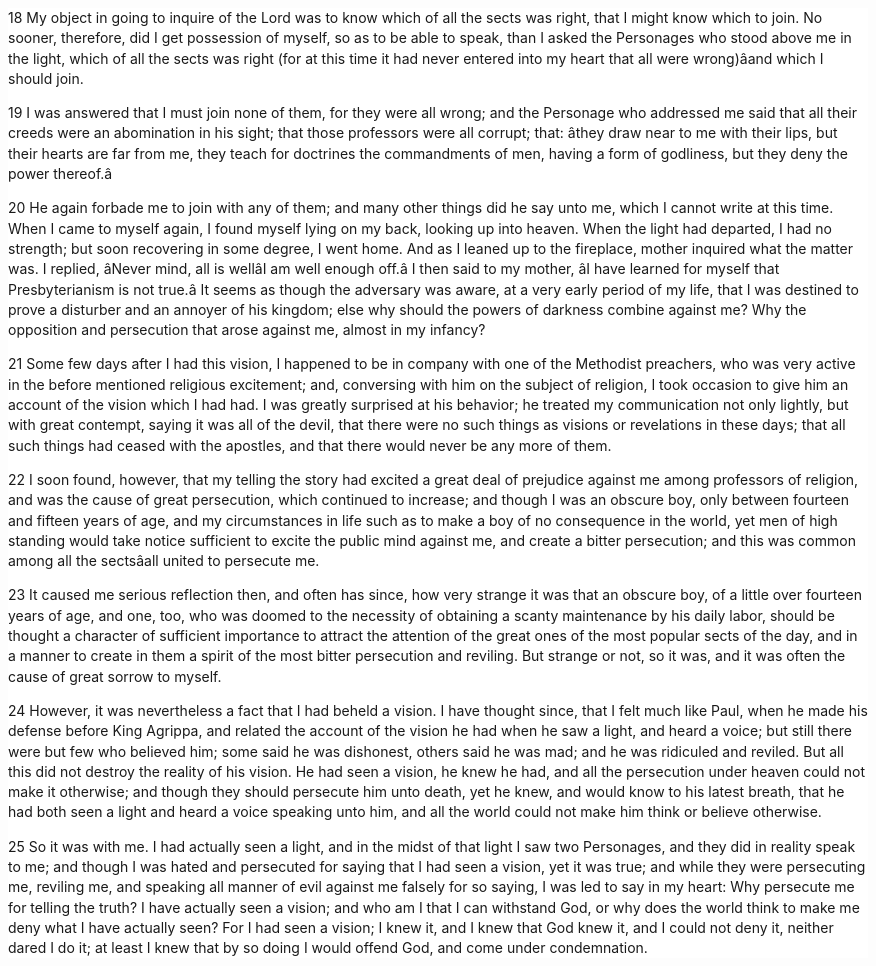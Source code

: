 18 My object in going to inquire of the Lord was to know which of all the sects was right, that I might know which to join. No sooner, therefore, did I get possession of myself, so as to be able to speak, than I asked the Personages who stood above me in the light, which of all the sects was right (for at this time it had never entered into my heart that all were wrong)âand which I should join.

19 I was answered that I must join none of them, for they were all wrong; and the Personage who addressed me said that all their creeds were an abomination in his sight; that those professors were all corrupt; that: âthey draw near to me with their lips, but their hearts are far from me, they teach for doctrines the commandments of men, having a form of godliness, but they deny the power thereof.â

20 He again forbade me to join with any of them; and many other things did he say unto me, which I cannot write at this time. When I came to myself again, I found myself lying on my back, looking up into heaven. When the light had departed, I had no strength; but soon recovering in some degree, I went home. And as I leaned up to the fireplace, mother inquired what the matter was. I replied, âNever mind, all is wellâI am well enough off.â I then said to my mother, âI have learned for myself that Presbyterianism is not true.â It seems as though the adversary was aware, at a very early period of my life, that I was destined to prove a disturber and an annoyer of his kingdom; else why should the powers of darkness combine against me? Why the opposition and persecution that arose against me, almost in my infancy?

21 Some few days after I had this vision, I happened to be in company with one of the Methodist preachers, who was very active in the before mentioned religious excitement; and, conversing with him on the subject of religion, I took occasion to give him an account of the vision which I had had. I was greatly surprised at his behavior; he treated my communication not only lightly, but with great contempt, saying it was all of the devil, that there were no such things as visions or revelations in these days; that all such things had ceased with the apostles, and that there would never be any more of them.

22 I soon found, however, that my telling the story had excited a great deal of prejudice against me among professors of religion, and was the cause of great persecution, which continued to increase; and though I was an obscure boy, only between fourteen and fifteen years of age, and my circumstances in life such as to make a boy of no consequence in the world, yet men of high standing would take notice sufficient to excite the public mind against me, and create a bitter persecution; and this was common among all the sectsâall united to persecute me.

23 It caused me serious reflection then, and often has since, how very strange it was that an obscure boy, of a little over fourteen years of age, and one, too, who was doomed to the necessity of obtaining a scanty maintenance by his daily labor, should be thought a character of sufficient importance to attract the attention of the great ones of the most popular sects of the day, and in a manner to create in them a spirit of the most bitter persecution and reviling. But strange or not, so it was, and it was often the cause of great sorrow to myself.

24 However, it was nevertheless a fact that I had beheld a vision. I have thought since, that I felt much like Paul, when he made his defense before King Agrippa, and related the account of the vision he had when he saw a light, and heard a voice; but still there were but few who believed him; some said he was dishonest, others said he was mad; and he was ridiculed and reviled. But all this did not destroy the reality of his vision. He had seen a vision, he knew he had, and all the persecution under heaven could not make it otherwise; and though they should persecute him unto death, yet he knew, and would know to his latest breath, that he had both seen a light and heard a voice speaking unto him, and all the world could not make him think or believe otherwise.

25 So it was with me. I had actually seen a light, and in the midst of that light I saw two Personages, and they did in reality speak to me; and though I was hated and persecuted for saying that I had seen a vision, yet it was true; and while they were persecuting me, reviling me, and speaking all manner of evil against me falsely for so saying, I was led to say in my heart: Why persecute me for telling the truth? I have actually seen a vision; and who am I that I can withstand God, or why does the world think to make me deny what I have actually seen? For I had seen a vision; I knew it, and I knew that God knew it, and I could not deny it, neither dared I do it; at least I knew that by so doing I would offend God, and come under condemnation.
